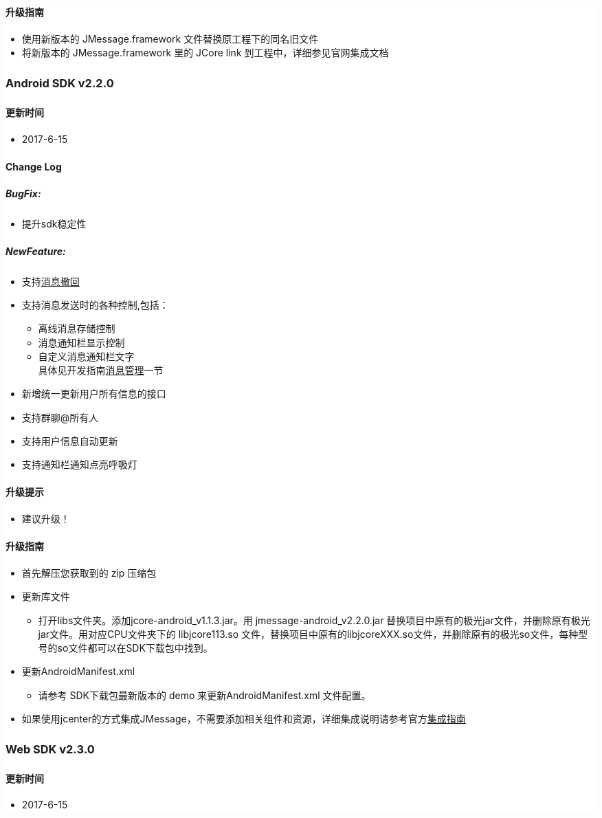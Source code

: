 
#### 升级指南
+ 使用新版本的 JMessage.framework 文件替换原工程下的同名旧文件
+ 将新版本的 JMessage.framework 里的 JCore link 到工程中，详细参见官网集成文档




### Android SDK v2.2.0

#### 更新时间

+ 2017-6-15

#### Change Log
##### BugFix:
+ 提升sdk稳定性

##### NewFeature:
+ 支持[消息撤回](https://docs.jiguang.cn/jmessage/client/im_sdk_android/#_42)
+ 支持消息发送时的各种控制,包括：
	+ 离线消息存储控制
	+ 消息通知栏显示控制
	+ 自定义消息通知栏文字  
具体见开发指南[消息管理](https://docs.jiguang.cn/jmessage/client/im_sdk_android/#_30)一节

+ 新增统一更新用户所有信息的接口
+ 支持群聊@所有人
+ 支持用户信息自动更新
+ 支持通知栏通知点亮呼吸灯

#### 升级提示

+ 建议升级！

#### 升级指南

+ 首先解压您获取到的 zip 压缩包

+ 更新库文件
	+ 打开libs文件夹。添加jcore-android_v1.1.3.jar。用 jmessage-android_v2.2.0.jar 替换项目中原有的极光jar文件，并删除原有极光jar文件。用对应CPU文件夹下的 libjcore113.so 文件，替换项目中原有的libjcoreXXX.so文件，并删除原有的极光so文件，每种型号的so文件都可以在SDK下载包中找到。

+ 更新AndroidManifest.xml
	+ 请参考 SDK下载包最新版本的 demo 来更新AndroidManifest.xml 文件配置。

+ 如果使用jcenter的方式集成JMessage，不需要添加相关组件和资源，详细集成说明请参考官方[集成指南](https://docs.jiguang.cn/jmessage/client/jmessage_android_guide/)




### Web SDK v2.3.0

#### 更新时间

+ 2017-6-15
